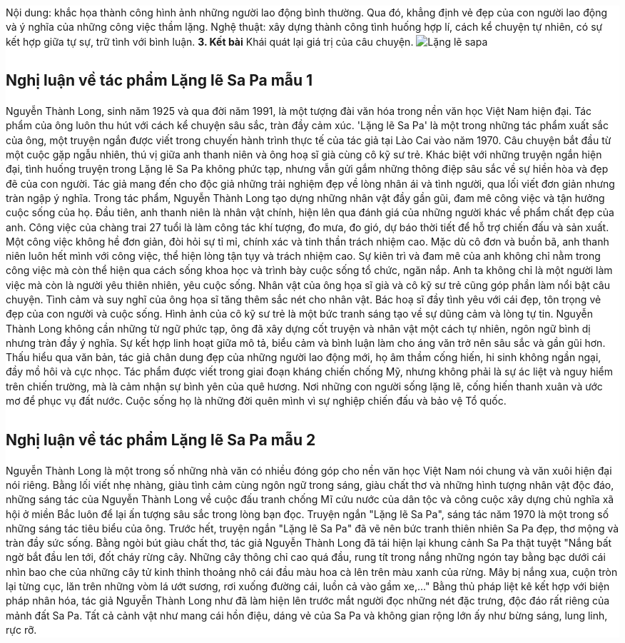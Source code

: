 Nội dung: khắc họa thành công hình ảnh những người lao động bình thường. Qua đó, khẳng định vẻ đẹp của con người lao động và ý nghĩa của những công việc thầm lặng.
Nghệ thuật: xây dựng thành công tình huống hợp lí, cách kể chuyện tự nhiên, có sự kết hợp giữa tự sự, trữ tình với bình luận.
**3\. Kết bài**
Khái quát lại giá trị của câu chuyện.
![Lặng lẽ sapa](https://i.vdoc.vn/data/image/2019/06/05/sapa.jpg)
## Nghị luận về tác phẩm Lặng lẽ Sa Pa mẫu 1
Nguyễn Thành Long, sinh năm 1925 và qua đời năm 1991, là một tượng đài văn hóa trong nền văn học Việt Nam hiện đại. Tác phẩm của ông luôn thu hút với cách kể chuyện sâu sắc, tràn đầy cảm xúc. 'Lặng lẽ Sa Pa' là một trong những tác phẩm xuất sắc của ông, một truyện ngắn được viết trong chuyến hành trình thực tế của tác giả tại Lào Cai vào năm 1970.
Câu chuyện bắt đầu từ một cuộc gặp ngẫu nhiên, thú vị giữa anh thanh niên và ông hoạ sĩ già cùng cô kỹ sư trẻ. Khác biệt với những truyện ngắn hiện đại, tình huống truyện trong Lặng lẽ Sa Pa không phức tạp, nhưng vẫn gửi gắm những thông điệp sâu sắc về sự hiền hòa và đẹp đẽ của con người. Tác giả mang đến cho độc giả những trải nghiệm đẹp về lòng nhân ái và tình người, qua lối viết đơn giản nhưng tràn ngập ý nghĩa.
Trong tác phẩm, Nguyễn Thành Long tạo dựng những nhân vật đầy gần gũi, đam mê công việc và tận hưởng cuộc sống của họ. Đầu tiên, anh thanh niên là nhân vật chính, hiện lên qua đánh giá của những người khác về phẩm chất đẹp của anh. Công việc của chàng trai 27 tuổi là làm công tác khí tượng, đo mưa, đo gió, dự báo thời tiết để hỗ trợ chiến đấu và sản xuất. Một công việc không hề đơn giản, đòi hỏi sự tỉ mỉ, chính xác và tinh thần trách nhiệm cao.
Mặc dù cô đơn và buồn bã, anh thanh niên luôn hết mình với công việc, thể hiện lòng tận tụy và trách nhiệm cao. Sự kiên trì và đam mê của anh không chỉ nằm trong công việc mà còn thể hiện qua cách sống khoa học và trình bày cuộc sống tổ chức, ngăn nắp. Anh ta không chỉ là một người làm việc mà còn là người yêu thiên nhiên, yêu cuộc sống.
Nhân vật của ông họa sĩ già và cô kỹ sư trẻ cũng góp phần làm nổi bật câu chuyện. Tình cảm và suy nghĩ của ông họa sĩ tăng thêm sắc nét cho nhân vật. Bác hoạ sĩ đầy tình yêu với cái đẹp, tôn trọng vẻ đẹp của con người và cuộc sống. Hình ảnh của cô kỹ sư trẻ là một bức tranh sáng tạo về sự dũng cảm và lòng tự tin.
Nguyễn Thành Long không cần những từ ngữ phức tạp, ông đã xây dựng cốt truyện và nhân vật một cách tự nhiên, ngôn ngữ bình dị nhưng tràn đầy ý nghĩa. Sự kết hợp linh hoạt giữa mô tả, biểu cảm và bình luận làm cho áng văn trở nên sâu sắc và gần gũi hơn.
Thấu hiểu qua văn bản, tác giả chân dung đẹp của những người lao động mới, họ âm thầm cống hiến, hi sinh không ngần ngại, đầy mồ hôi và cực nhọc. Tác phẩm được viết trong giai đoạn kháng chiến chống Mỹ, nhưng không phải là sự ác liệt và nguy hiểm trên chiến trường, mà là cảm nhận sự bình yên của quê hương. Nơi những con người sống lặng lẽ, cống hiến thanh xuân và ước mơ để phục vụ đất nước. Cuộc sống họ là những đời quên mình vì sự nghiệp chiến đấu và bảo vệ Tổ quốc.
## **Nghị luận về tác phẩm Lặng lẽ Sa Pa mẫu 2**
Nguyễn Thành Long là một trong số những nhà văn có nhiều đóng góp cho nền văn học Việt Nam nói chung và văn xuôi hiện đại nói riêng. Bằng lối viết nhẹ nhàng, giàu tình cảm cùng ngôn ngữ trong sáng, giàu chất thơ và những hình tượng nhân vật độc đáo, những sáng tác của Nguyễn Thành Long về cuộc đấu tranh chống Mĩ cứu nước của dân tộc và công cuộc xây dựng chủ nghĩa xã hội ở miền Bắc luôn để lại ấn tượng sâu sắc trong lòng bạn đọc. Truyện ngắn "Lặng lẽ Sa Pa", sáng tác năm 1970 là một trong số những sáng tác tiêu biểu của ông.
Trước hết, truyện ngắn "Lặng lẽ Sa Pa" đã vẽ nên bức tranh thiên nhiên Sa Pa đẹp, thơ mộng và tràn đầy sức sống. Bằng ngòi bút giàu chất thơ, tác giả Nguyễn Thành Long đã tái hiện lại khung cảnh Sa Pa thật tuyệt "Nắng bất ngờ bắt đầu len tới, đốt cháy rừng cây. Những cây thông chỉ cao quá đầu, rung tít trong nắng những ngón tay bằng bạc dưới cái nhìn bao che của những cây tử kinh thỉnh thoảng nhô cái đầu màu hoa cà lên trên màu xanh của rừng. Mây bị nắng xua, cuộn tròn lại từng cục, lăn trên những vòm lá ướt sương, rơi xuống đường cái, luồn cả vào gầm xe,..." Bằng thủ pháp liệt kê kết hợp với biện pháp nhân hóa, tác giả Nguyễn Thành Long như đã làm hiện lên trước mắt người đọc những nét đặc trưng, độc đáo rất riêng của mảnh đất Sa Pa. Tất cả cảnh vật như mang cái hồn điệu, dáng vẻ của Sa Pa và không gian rộng lớn ấy như bừng sáng, lung linh, rực rỡ.
